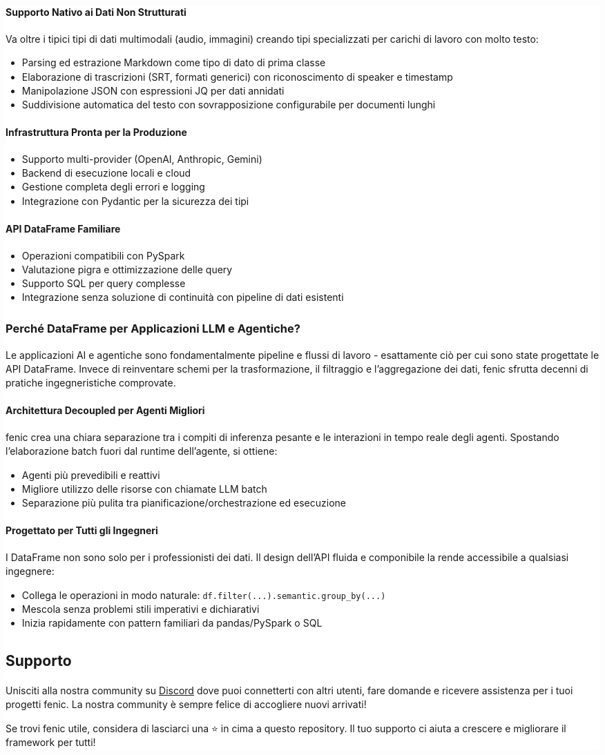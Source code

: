 #### Supporto Nativo ai Dati Non Strutturati

Va oltre i tipici tipi di dati multimodali (audio, immagini) creando tipi specializzati per carichi di lavoro con molto testo:

- Parsing ed estrazione Markdown come tipo di dato di prima classe
- Elaborazione di trascrizioni (SRT, formati generici) con riconoscimento di speaker e timestamp
- Manipolazione JSON con espressioni JQ per dati annidati
- Suddivisione automatica del testo con sovrapposizione configurabile per documenti lunghi

#### Infrastruttura Pronta per la Produzione
- Supporto multi-provider (OpenAI, Anthropic, Gemini)
- Backend di esecuzione locali e cloud
- Gestione completa degli errori e logging
- Integrazione con Pydantic per la sicurezza dei tipi

#### API DataFrame Familiare

- Operazioni compatibili con PySpark
- Valutazione pigra e ottimizzazione delle query
- Supporto SQL per query complesse
- Integrazione senza soluzione di continuità con pipeline di dati esistenti

### Perché DataFrame per Applicazioni LLM e Agentiche?

Le applicazioni AI e agentiche sono fondamentalmente pipeline e flussi di lavoro - esattamente ciò per cui sono state progettate le API DataFrame. Invece di reinventare schemi per la trasformazione, il filtraggio e l’aggregazione dei dati, fenic sfrutta decenni di pratiche ingegneristiche comprovate.

#### Architettura Decoupled per Agenti Migliori

fenic crea una chiara separazione tra i compiti di inferenza pesante e le interazioni in tempo reale degli agenti. Spostando l’elaborazione batch fuori dal runtime dell’agente, si ottiene:

- Agenti più prevedibili e reattivi
- Migliore utilizzo delle risorse con chiamate LLM batch
- Separazione più pulita tra pianificazione/orchestrazione ed esecuzione
#### Progettato per Tutti gli Ingegneri

I DataFrame non sono solo per i professionisti dei dati. Il design dell’API fluida e componibile la rende accessibile a qualsiasi ingegnere:

- Collega le operazioni in modo naturale: `df.filter(...).semantic.group_by(...)`
- Mescola senza problemi stili imperativi e dichiarativi
- Inizia rapidamente con pattern familiari da pandas/PySpark o SQL

## Supporto

Unisciti alla nostra community su [Discord](https://discord.gg/GdqF3J7huR) dove puoi connetterti con altri utenti, fare domande e ricevere assistenza per i tuoi progetti fenic. La nostra community è sempre felice di accogliere nuovi arrivati!

Se trovi fenic utile, considera di lasciarci una ⭐ in cima a questo repository. Il tuo supporto ci aiuta a crescere e migliorare il framework per tutti!
